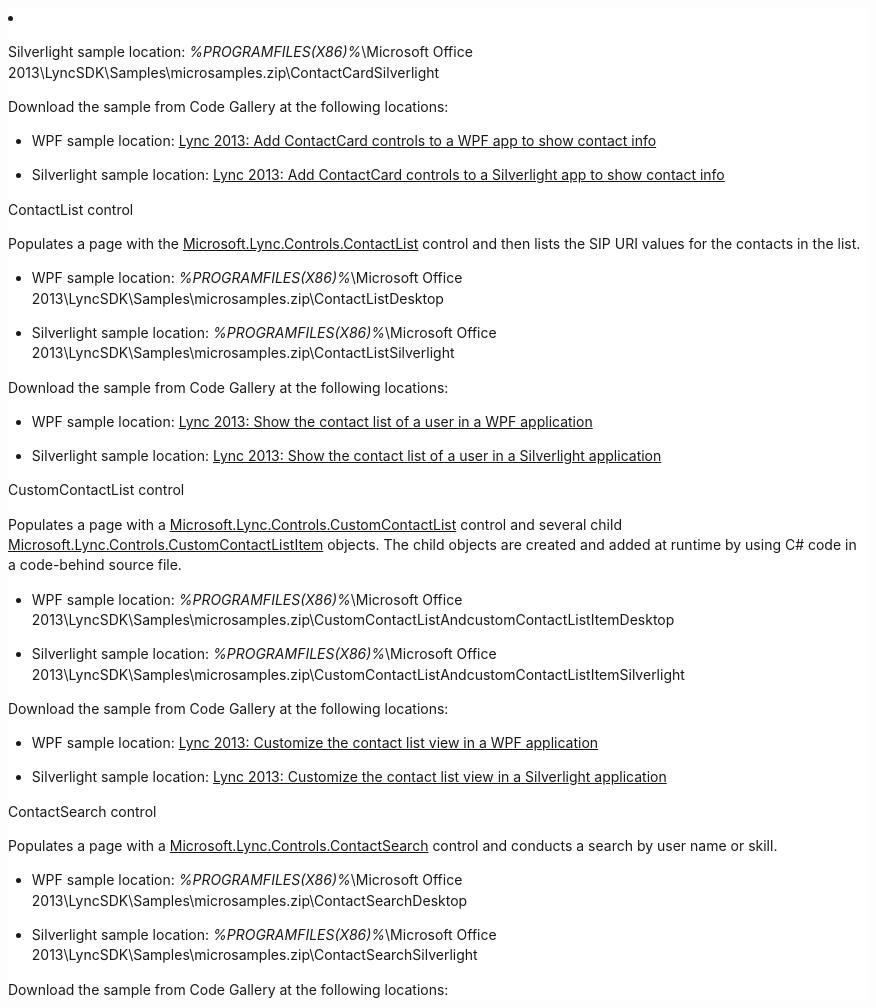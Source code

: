 <li><p>Silverlight sample location: <em>%PROGRAMFILES(X86)%</em>\Microsoft Office 2013\LyncSDK\Samples\microsamples.zip\ContactCardSilverlight</p></li>
</ul>
<p>Download the sample from Code Gallery at the following locations:</p>
<ul>
<li><p>WPF sample location: <a href="http://code.msdn.microsoft.com/lync-2013-add-contactcard-e80d73f2">Lync 2013: Add ContactCard controls to a WPF app to show contact info</a></p></li>
<li><p>Silverlight sample location: <a href="http://code.msdn.microsoft.com/lync-2013-add-contactcard-6e41ffdf">Lync 2013: Add ContactCard controls to a Silverlight app to show contact info</a></p></li>
</ul></td>
</tr>
<tr class="even">
<td><p>ContactList control</p></td>
<td><p>Populates a page with the <a href="contactlist-class-microsoft-lync-controls_1.md">Microsoft.Lync.Controls.ContactList</a> control and then lists the SIP URI values for the contacts in the list.</p>
<ul>
<li><p>WPF sample location: <em>%PROGRAMFILES(X86)%</em>\Microsoft Office 2013\LyncSDK\Samples\microsamples.zip\ContactListDesktop</p></li>
<li><p>Silverlight sample location: <em>%PROGRAMFILES(X86)%</em>\Microsoft Office 2013\LyncSDK\Samples\microsamples.zip\ContactListSilverlight</p></li>
</ul>
<p>Download the sample from Code Gallery at the following locations:</p>
<ul>
<li><p>WPF sample location: <a href="http://code.msdn.microsoft.com/lync-2013-show-the-contact-9a3827f0">Lync 2013: Show the contact list of a user in a WPF application</a></p></li>
<li><p>Silverlight sample location: <a href="http://code.msdn.microsoft.com/lync-2013-show-the-contact-13256f95">Lync 2013: Show the contact list of a user in a Silverlight application</a></p></li>
</ul></td>
</tr>
<tr class="odd">
<td><p>CustomContactList control</p></td>
<td><p>Populates a page with a <a href="customcontactlist-class-microsoft-lync-controls_1.md">Microsoft.Lync.Controls.CustomContactList</a> control and several child <a href="customcontactlistitem-class-microsoft-lync-controls_1.md">Microsoft.Lync.Controls.CustomContactListItem</a> objects. The child objects are created and added at runtime by using C# code in a code-behind source file.</p>
<ul>
<li><p>WPF sample location: <em>%PROGRAMFILES(X86)%</em>\Microsoft Office 2013\LyncSDK\Samples\microsamples.zip\CustomContactListAndcustomContactListItemDesktop</p></li>
<li><p>Silverlight sample location: <em>%PROGRAMFILES(X86)%</em>\Microsoft Office 2013\LyncSDK\Samples\microsamples.zip\CustomContactListAndcustomContactListItemSilverlight</p></li>
</ul>
<p>Download the sample from Code Gallery at the following locations:</p>
<ul>
<li><p>WPF sample location: <a href="http://code.msdn.microsoft.com/lync-2013-customize-the-1ad7a5d3">Lync 2013: Customize the contact list view in a WPF application</a></p></li>
<li><p>Silverlight sample location: <a href="http://code.msdn.microsoft.com/lync-2013-customize-the-ee6d03d6">Lync 2013: Customize the contact list view in a Silverlight application</a></p></li>
</ul></td>
</tr>
<tr class="even">
<td><p>ContactSearch control</p></td>
<td><p>Populates a page with a <a href="contactsearch-class-microsoft-lync-controls_1.md">Microsoft.Lync.Controls.ContactSearch</a> control and conducts a search by user name or skill.</p>
<ul>
<li><p>WPF sample location: <em>%PROGRAMFILES(X86)%</em>\Microsoft Office 2013\LyncSDK\Samples\microsamples.zip\ContactSearchDesktop</p></li>
<li><p>Silverlight sample location: <em>%PROGRAMFILES(X86)%</em>\Microsoft Office 2013\LyncSDK\Samples\microsamples.zip\ContactSearchSilverlight</p></li>
</ul>
<p>Download the sample from Code Gallery at the following locations:</p>
<ul>